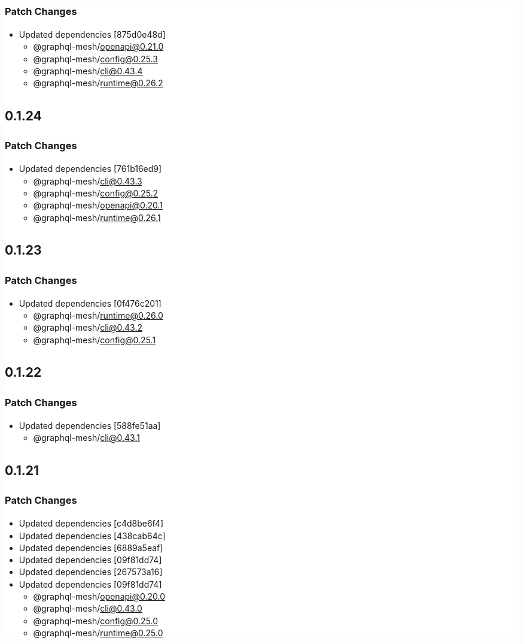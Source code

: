 ### Patch Changes

- Updated dependencies [875d0e48d]
  - @graphql-mesh/openapi@0.21.0
  - @graphql-mesh/config@0.25.3
  - @graphql-mesh/cli@0.43.4
  - @graphql-mesh/runtime@0.26.2

## 0.1.24

### Patch Changes

- Updated dependencies [761b16ed9]
  - @graphql-mesh/cli@0.43.3
  - @graphql-mesh/config@0.25.2
  - @graphql-mesh/openapi@0.20.1
  - @graphql-mesh/runtime@0.26.1

## 0.1.23

### Patch Changes

- Updated dependencies [0f476c201]
  - @graphql-mesh/runtime@0.26.0
  - @graphql-mesh/cli@0.43.2
  - @graphql-mesh/config@0.25.1

## 0.1.22

### Patch Changes

- Updated dependencies [588fe51aa]
  - @graphql-mesh/cli@0.43.1

## 0.1.21

### Patch Changes

- Updated dependencies [c4d8be6f4]
- Updated dependencies [438cab64c]
- Updated dependencies [6889a5eaf]
- Updated dependencies [09f81dd74]
- Updated dependencies [267573a16]
- Updated dependencies [09f81dd74]
  - @graphql-mesh/openapi@0.20.0
  - @graphql-mesh/cli@0.43.0
  - @graphql-mesh/config@0.25.0
  - @graphql-mesh/runtime@0.25.0
